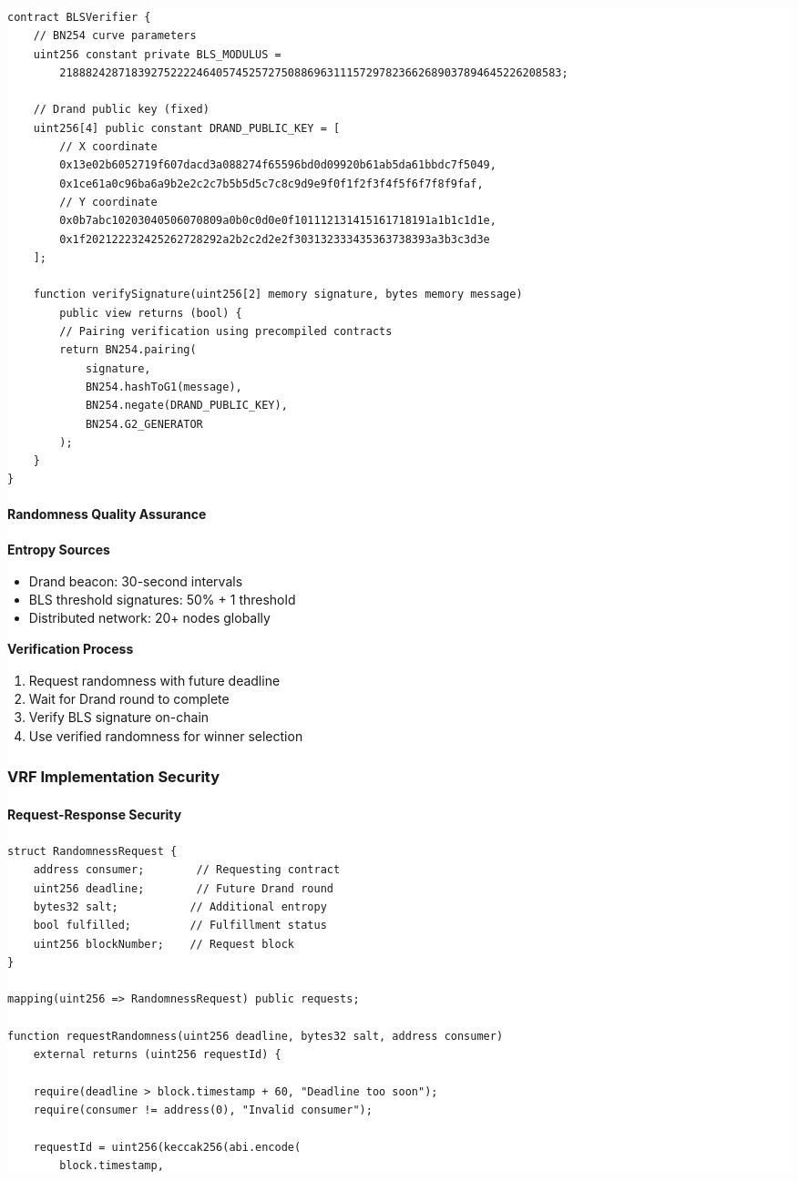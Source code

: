 ```solidity
contract BLSVerifier {
    // BN254 curve parameters
    uint256 constant private BLS_MODULUS = 
        21888242871839275222246405745257275088696311157297823662689037894645226208583;
    
    // Drand public key (fixed)
    uint256[4] public constant DRAND_PUBLIC_KEY = [
        // X coordinate
        0x13e02b6052719f607dacd3a088274f65596bd0d09920b61ab5da61bbdc7f5049,
        0x1ce61a0c96ba6a9b2e2c2c7b5b5d5c7c8c9d9e9f0f1f2f3f4f5f6f7f8f9faf,
        // Y coordinate  
        0x0b7abc10203040506070809a0b0c0d0e0f101112131415161718191a1b1c1d1e,
        0x1f202122232425262728292a2b2c2d2e2f303132333435363738393a3b3c3d3e
    ];
    
    function verifySignature(uint256[2] memory signature, bytes memory message) 
        public view returns (bool) {
        // Pairing verification using precompiled contracts
        return BN254.pairing(
            signature,
            BN254.hashToG1(message),
            BN254.negate(DRAND_PUBLIC_KEY),
            BN254.G2_GENERATOR
        );
    }
}
```

#### Randomness Quality Assurance

**Entropy Sources**
- Drand beacon: 30-second intervals
- BLS threshold signatures: 50% + 1 threshold
- Distributed network: 20+ nodes globally

**Verification Process**
1. Request randomness with future deadline
2. Wait for Drand round to complete
3. Verify BLS signature on-chain
4. Use verified randomness for winner selection

### VRF Implementation Security

#### Request-Response Security

```solidity
struct RandomnessRequest {
    address consumer;        // Requesting contract
    uint256 deadline;        // Future Drand round
    bytes32 salt;           // Additional entropy
    bool fulfilled;         // Fulfillment status
    uint256 blockNumber;    // Request block
}

mapping(uint256 => RandomnessRequest) public requests;

function requestRandomness(uint256 deadline, bytes32 salt, address consumer) 
    external returns (uint256 requestId) {
    
    require(deadline > block.timestamp + 60, "Deadline too soon");
    require(consumer != address(0), "Invalid consumer");
    
    requestId = uint256(keccak256(abi.encode(
        block.timestamp,
```